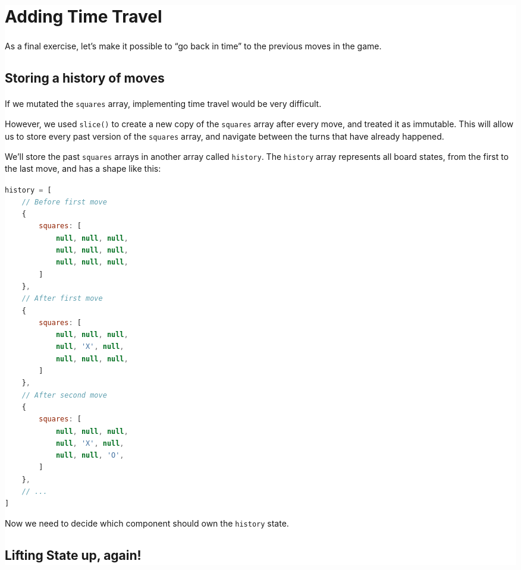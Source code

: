 # Adding Time Travel

As a final exercise, let’s make it possible to “go back in time” to the previous moves in the game.

## Storing a history of moves

If we mutated the `squares` array, implementing time travel would be very difficult.

However, we used `slice()` to create a new copy of the `squares` array after every move, and treated it as immutable.
This
will allow us to store every past version of the `squares` array, and navigate between the turns that have already
happened.

We’ll store the past `squares` arrays in another array called `history`. The `history` array represents all board
states, from the first to the last move, and has a shape like this:

```javascript 
history = [
    // Before first move
    {
        squares: [
            null, null, null,
            null, null, null,
            null, null, null,
        ]
    },
    // After first move
    {
        squares: [
            null, null, null,
            null, 'X', null,
            null, null, null,
        ]
    },
    // After second move
    {
        squares: [
            null, null, null,
            null, 'X', null,
            null, null, 'O',
        ]
    },
    // ...
]
```

Now we need to decide which component should own the `history` state.

## Lifting State up, again!
